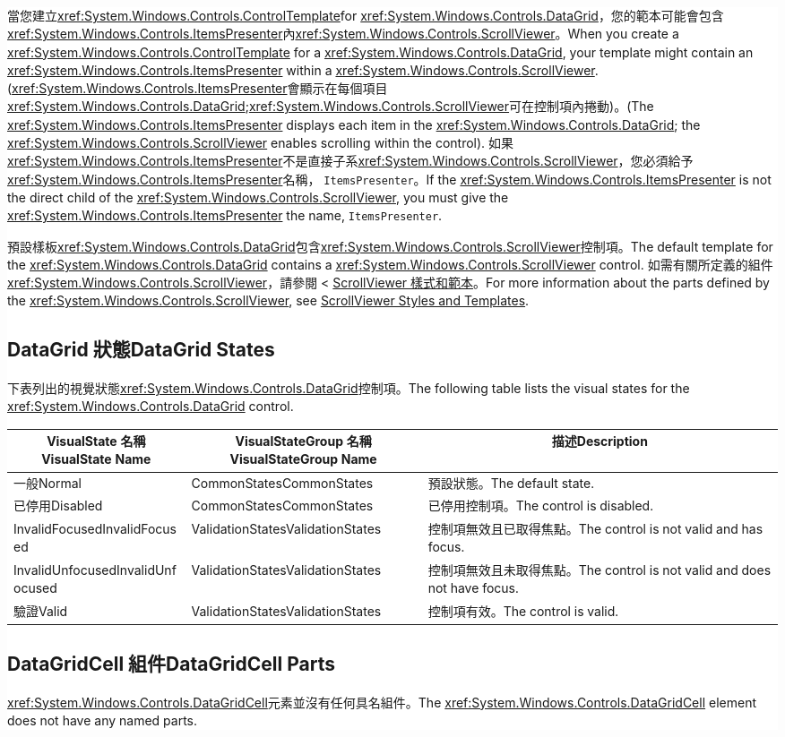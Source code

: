  <span data-ttu-id="d6d1e-113">當您建立<xref:System.Windows.Controls.ControlTemplate>for <xref:System.Windows.Controls.DataGrid>，您的範本可能會包含<xref:System.Windows.Controls.ItemsPresenter>內<xref:System.Windows.Controls.ScrollViewer>。</span><span class="sxs-lookup"><span data-stu-id="d6d1e-113">When you create a <xref:System.Windows.Controls.ControlTemplate> for a <xref:System.Windows.Controls.DataGrid>, your template might contain an <xref:System.Windows.Controls.ItemsPresenter> within a <xref:System.Windows.Controls.ScrollViewer>.</span></span> <span data-ttu-id="d6d1e-114">(<xref:System.Windows.Controls.ItemsPresenter>會顯示在每個項目<xref:System.Windows.Controls.DataGrid>;<xref:System.Windows.Controls.ScrollViewer>可在控制項內捲動)。</span><span class="sxs-lookup"><span data-stu-id="d6d1e-114">(The <xref:System.Windows.Controls.ItemsPresenter> displays each item in the <xref:System.Windows.Controls.DataGrid>; the <xref:System.Windows.Controls.ScrollViewer> enables scrolling within the control).</span></span>  <span data-ttu-id="d6d1e-115">如果<xref:System.Windows.Controls.ItemsPresenter>不是直接子系<xref:System.Windows.Controls.ScrollViewer>，您必須給予<xref:System.Windows.Controls.ItemsPresenter>名稱， `ItemsPresenter`。</span><span class="sxs-lookup"><span data-stu-id="d6d1e-115">If the <xref:System.Windows.Controls.ItemsPresenter> is not the direct child of the <xref:System.Windows.Controls.ScrollViewer>, you must give the <xref:System.Windows.Controls.ItemsPresenter> the name, `ItemsPresenter`.</span></span>  
  
 <span data-ttu-id="d6d1e-116">預設樣板<xref:System.Windows.Controls.DataGrid>包含<xref:System.Windows.Controls.ScrollViewer>控制項。</span><span class="sxs-lookup"><span data-stu-id="d6d1e-116">The default template for the <xref:System.Windows.Controls.DataGrid> contains a <xref:System.Windows.Controls.ScrollViewer> control.</span></span> <span data-ttu-id="d6d1e-117">如需有關所定義的組件<xref:System.Windows.Controls.ScrollViewer>，請參閱 < [ScrollViewer 樣式和範本](scrollviewer-styles-and-templates.md)。</span><span class="sxs-lookup"><span data-stu-id="d6d1e-117">For more information about the parts defined by the <xref:System.Windows.Controls.ScrollViewer>, see [ScrollViewer Styles and Templates](scrollviewer-styles-and-templates.md).</span></span>  
  
## <a name="datagrid-states"></a><span data-ttu-id="d6d1e-118">DataGrid 狀態</span><span class="sxs-lookup"><span data-stu-id="d6d1e-118">DataGrid States</span></span>  
 <span data-ttu-id="d6d1e-119">下表列出的視覺狀態<xref:System.Windows.Controls.DataGrid>控制項。</span><span class="sxs-lookup"><span data-stu-id="d6d1e-119">The following table lists the visual states for the <xref:System.Windows.Controls.DataGrid> control.</span></span>  
  
|<span data-ttu-id="d6d1e-120">VisualState 名稱</span><span class="sxs-lookup"><span data-stu-id="d6d1e-120">VisualState Name</span></span>|<span data-ttu-id="d6d1e-121">VisualStateGroup 名稱</span><span class="sxs-lookup"><span data-stu-id="d6d1e-121">VisualStateGroup Name</span></span>|<span data-ttu-id="d6d1e-122">描述</span><span class="sxs-lookup"><span data-stu-id="d6d1e-122">Description</span></span>|  
|-|-|-|  
|<span data-ttu-id="d6d1e-123">一般</span><span class="sxs-lookup"><span data-stu-id="d6d1e-123">Normal</span></span>|<span data-ttu-id="d6d1e-124">CommonStates</span><span class="sxs-lookup"><span data-stu-id="d6d1e-124">CommonStates</span></span>|<span data-ttu-id="d6d1e-125">預設狀態。</span><span class="sxs-lookup"><span data-stu-id="d6d1e-125">The default state.</span></span>|  
|<span data-ttu-id="d6d1e-126">已停用</span><span class="sxs-lookup"><span data-stu-id="d6d1e-126">Disabled</span></span>|<span data-ttu-id="d6d1e-127">CommonStates</span><span class="sxs-lookup"><span data-stu-id="d6d1e-127">CommonStates</span></span>|<span data-ttu-id="d6d1e-128">已停用控制項。</span><span class="sxs-lookup"><span data-stu-id="d6d1e-128">The control is disabled.</span></span>|  
|<span data-ttu-id="d6d1e-129">InvalidFocused</span><span class="sxs-lookup"><span data-stu-id="d6d1e-129">InvalidFocused</span></span>|<span data-ttu-id="d6d1e-130">ValidationStates</span><span class="sxs-lookup"><span data-stu-id="d6d1e-130">ValidationStates</span></span>|<span data-ttu-id="d6d1e-131">控制項無效且已取得焦點。</span><span class="sxs-lookup"><span data-stu-id="d6d1e-131">The control is not valid and has focus.</span></span>|  
|<span data-ttu-id="d6d1e-132">InvalidUnfocused</span><span class="sxs-lookup"><span data-stu-id="d6d1e-132">InvalidUnfocused</span></span>|<span data-ttu-id="d6d1e-133">ValidationStates</span><span class="sxs-lookup"><span data-stu-id="d6d1e-133">ValidationStates</span></span>|<span data-ttu-id="d6d1e-134">控制項無效且未取得焦點。</span><span class="sxs-lookup"><span data-stu-id="d6d1e-134">The control is not valid and does not have focus.</span></span>|  
|<span data-ttu-id="d6d1e-135">驗證</span><span class="sxs-lookup"><span data-stu-id="d6d1e-135">Valid</span></span>|<span data-ttu-id="d6d1e-136">ValidationStates</span><span class="sxs-lookup"><span data-stu-id="d6d1e-136">ValidationStates</span></span>|<span data-ttu-id="d6d1e-137">控制項有效。</span><span class="sxs-lookup"><span data-stu-id="d6d1e-137">The control is valid.</span></span>|  
  
## <a name="datagridcell-parts"></a><span data-ttu-id="d6d1e-138">DataGridCell 組件</span><span class="sxs-lookup"><span data-stu-id="d6d1e-138">DataGridCell Parts</span></span>  
 <span data-ttu-id="d6d1e-139"><xref:System.Windows.Controls.DataGridCell>元素並沒有任何具名組件。</span><span class="sxs-lookup"><span data-stu-id="d6d1e-139">The <xref:System.Windows.Controls.DataGridCell> element does not have any named parts.</span></span>  
  
